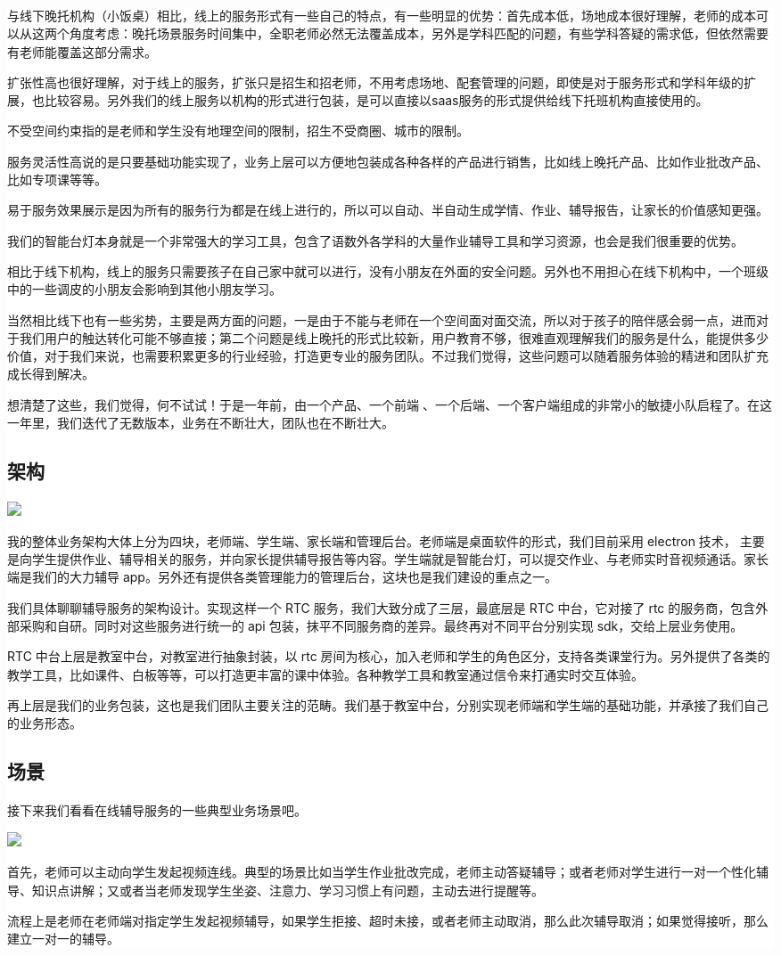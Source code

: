 </div>

与线下晚托机构（小饭桌）相比，线上的服务形式有一些自己的特点，有一些明显的优势：首先成本低，场地成本很好理解，老师的成本可以从这两个角度考虑：晚托场景服务时间集中，全职老师必然无法覆盖成本，另外是学科匹配的问题，有些学科答疑的需求低，但依然需要有老师能覆盖这部分需求。

扩张性高也很好理解，对于线上的服务，扩张只是招生和招老师，不用考虑场地、配套管理的问题，即使是对于服务形式和学科年级的扩展，也比较容易。另外我们的线上服务以机构的形式进行包装，是可以直接以saas服务的形式提供给线下托班机构直接使用的。

不受空间约束指的是老师和学生没有地理空间的限制，招生不受商圈、城市的限制。

服务灵活性高说的是只要基础功能实现了，业务上层可以方便地包装成各种各样的产品进行销售，比如线上晚托产品、比如作业批改产品、比如专项课等等。

易于服务效果展示是因为所有的服务行为都是在线上进行的，所以可以自动、半自动生成学情、作业、辅导报告，让家长的价值感知更强。

我们的智能台灯本身就是一个非常强大的学习工具，包含了语数外各学科的大量作业辅导工具和学习资源，也会是我们很重要的优势。

相比于线下机构，线上的服务只需要孩子在自己家中就可以进行，没有小朋友在外面的安全问题。另外也不用担心在线下机构中，一个班级中的一些调皮的小朋友会影响到其他小朋友学习。

当然相比线下也有一些劣势，主要是两方面的问题，一是由于不能与老师在一个空间面对面交流，所以对于孩子的陪伴感会弱一点，进而对于我们用户的触达转化可能不够直接；第二个问题是线上晚托的形式比较新，用户教育不够，很难直观理解我们的服务是什么，能提供多少价值，对于我们来说，也需要积累更多的行业经验，打造更专业的服务团队。不过我们觉得，这些问题可以随着服务体验的精进和团队扩充成长得到解决。

想清楚了这些，我们觉得，何不试试！于是一年前，由一个产品、一个前端 、一个后端、一个客户端组成的非常小的敏捷小队启程了。在这一年里，我们迭代了无数版本，业务在不断壮大，团队也在不断壮大。

## 架构

<div class="mix-light">

![](./images/4.png)

</div>

我的整体业务架构大体上分为四块，老师端、学生端、家长端和管理后台。老师端是桌面软件的形式，我们目前采用 electron 技术， 主要是向学生提供作业、辅导相关的服务，并向家长提供辅导报告等内容。学生端就是智能台灯，可以提交作业、与老师实时音视频通话。家长端是我们的大力辅导 app。另外还有提供各类管理能力的管理后台，这块也是我们建设的重点之一。

我们具体聊聊辅导服务的架构设计。实现这样一个 RTC 服务，我们大致分成了三层，最底层是 RTC 中台，它对接了 rtc 的服务商，包含外部采购和自研。同时对这些服务进行统一的 api 包装，抹平不同服务商的差异。最终再对不同平台分别实现 sdk，交给上层业务使用。

RTC 中台上层是教室中台，对教室进行抽象封装，以 rtc 房间为核心，加入老师和学生的角色区分，支持各类课堂行为。另外提供了各类的教学工具，比如课件、白板等等，可以打造更丰富的课中体验。各种教学工具和教室通过信令来打通实时交互体验。

再上层是我们的业务包装，这也是我们团队主要关注的范畴。我们基于教室中台，分别实现老师端和学生端的基础功能，并承接了我们自己的业务形态。

## 场景

接下来我们看看在线辅导服务的一些典型业务场景吧。

<div class="mix-light">

![](./images/5.jpg)

</div>

首先，老师可以主动向学生发起视频连线。典型的场景比如当学生作业批改完成，老师主动答疑辅导；或者老师对学生进行一对一个性化辅导、知识点讲解；又或者当老师发现学生坐姿、注意力、学习习惯上有问题，主动去进行提醒等。

流程上是老师在老师端对指定学生发起视频辅导，如果学生拒接、超时未接，或者老师主动取消，那么此次辅导取消；如果觉得接听，那么建立一对一的辅导。

<div class="mix-light">
